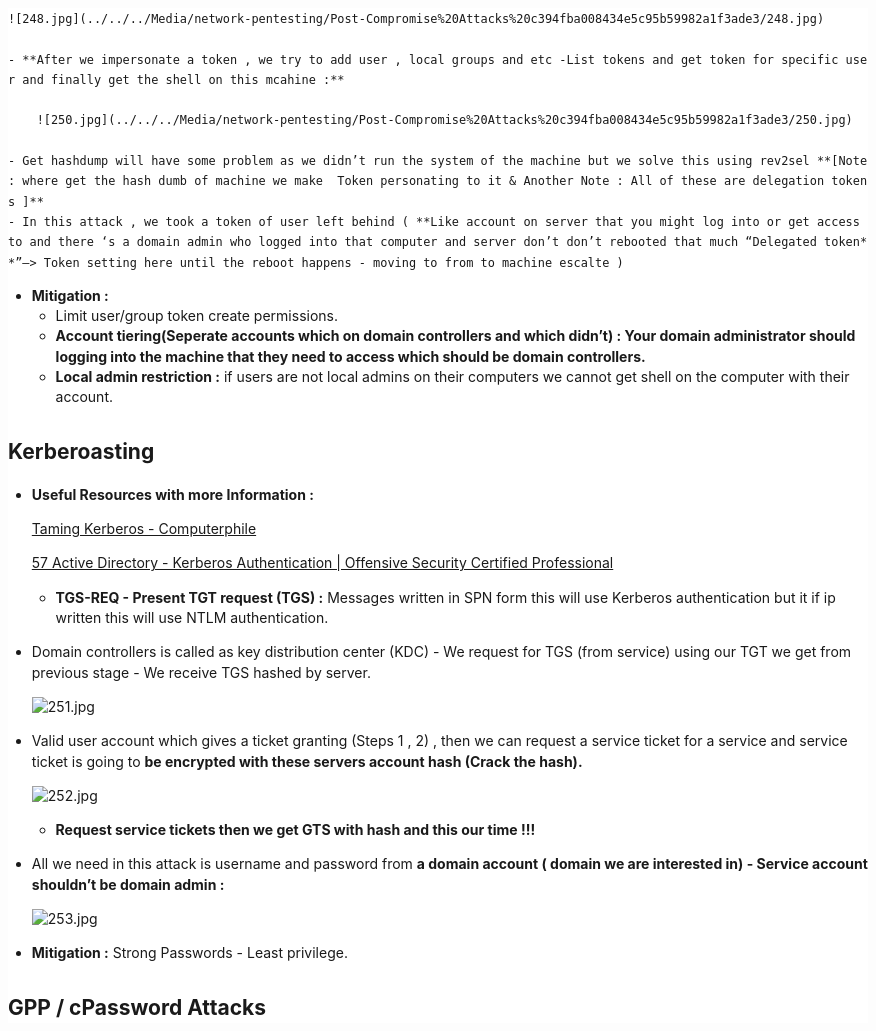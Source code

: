     ![248.jpg](../../../Media/network-pentesting/Post-Compromise%20Attacks%20c394fba008434e5c95b59982a1f3ade3/248.jpg)
    
    - **After we impersonate a token , we try to add user , local groups and etc -List tokens and get token for specific user and finally get the shell on this mcahine :**
        
        ![250.jpg](../../../Media/network-pentesting/Post-Compromise%20Attacks%20c394fba008434e5c95b59982a1f3ade3/250.jpg)
        
    - Get hashdump will have some problem as we didn’t run the system of the machine but we solve this using rev2sel **[Note : where get the hash dumb of machine we make  Token personating to it & Another Note : All of these are delegation tokens ]**
    - In this attack , we took a token of user left behind ( **Like account on server that you might log into or get access to and there ‘s a domain admin who logged into that computer and server don’t don’t rebooted that much “Delegated token**”—> Token setting here until the reboot happens - moving to from to machine escalte )
- **Mitigation :**
    - Limit user/group token create permissions.
    - **Account tiering(Seperate accounts which on domain controllers and which didn’t) : Your domain administrator should logging into the machine that they need to access which should be domain controllers.**
    - **Local admin restriction :** if users are not local admins on their computers we cannot get shell on the computer with their account.

## **Kerberoasting**

- **Useful Resources with more Information :**
    
    [Taming Kerberos - Computerphile](https://www.youtube.com/watch?v=qW361k3-BtU)
    
    [57 Active Directory - Kerberos Authentication | Offensive Security Certified Professional](https://www.youtube.com/watch?v=1NoDf1Kb8-U)
    
    - **TGS-REQ - Present TGT request (TGS) :** Messages written in SPN form this will use Kerberos authentication but it if ip written this will use NTLM authentication.
- Domain controllers is called as key distribution center (KDC) - We request for TGS (from service) using our TGT we get from previous stage - We receive TGS hashed by server.
    
    ![251.jpg](../../../Media/network-pentesting/Post-Compromise%20Attacks%20c394fba008434e5c95b59982a1f3ade3/251.jpg)
    
- Valid user account which gives a ticket granting (Steps 1 , 2) , then we can request a service ticket for a service and service ticket is going to **be encrypted with these servers account hash (Crack the hash).**
    
    ![252.jpg](../../../Media/network-pentesting/Post-Compromise%20Attacks%20c394fba008434e5c95b59982a1f3ade3/252.jpg)
    
    - **Request service tickets then we get GTS  with hash and this our time !!!**
- All we need in this attack is username and password from **a domain account ( domain we are interested in) - Service account shouldn’t be domain admin :**
    
    ![253.jpg](../../../Media/network-pentesting/Post-Compromise%20Attacks%20c394fba008434e5c95b59982a1f3ade3/253.jpg)
    
- **Mitigation :** Strong Passwords - Least privilege.

## **GPP / cPassword Attacks**
